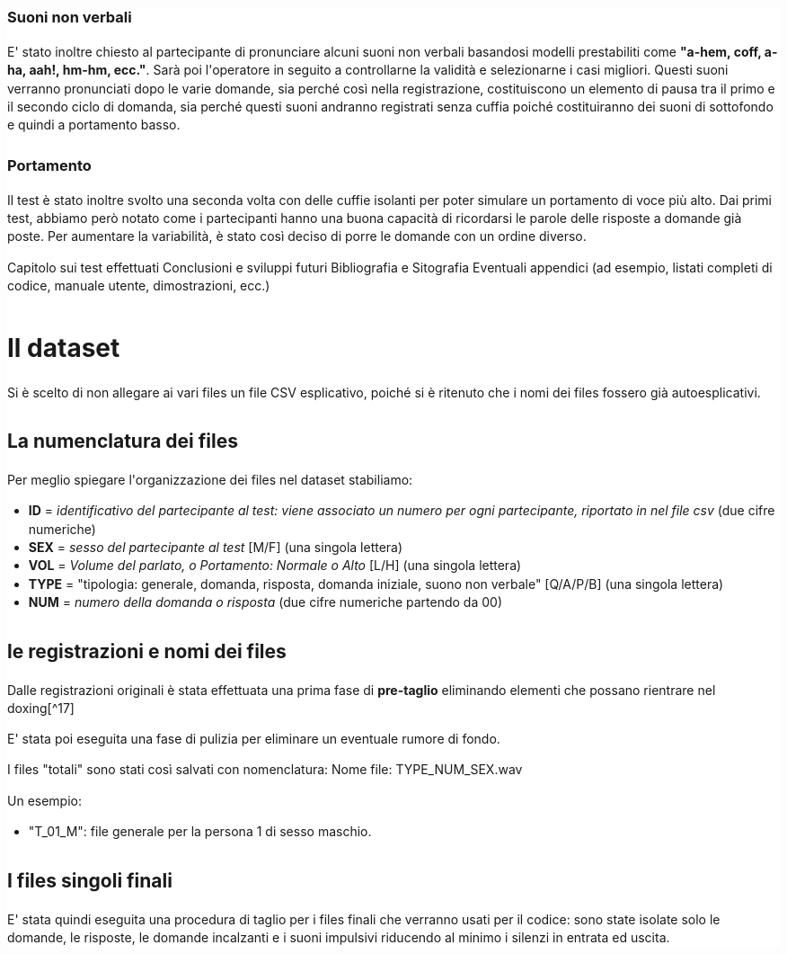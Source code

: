 ### Suoni non verbali
E' stato inoltre chiesto al partecipante di pronunciare alcuni suoni non verbali basandosi modelli prestabiliti come **"a-hem, coff, a-ha, aah!, hm-hm, ecc."**. 
Sarà poi l'operatore in seguito a controllarne la validità e selezionarne i casi migliori.
Questi suoni verranno pronunciati dopo le varie domande, sia perché così nella registrazione, costituiscono un elemento di pausa tra il primo e il secondo ciclo di domanda, sia perché questi suoni andranno registrati senza cuffia poiché costituiranno dei suoni di sottofondo e quindi a portamento basso.

### Portamento
Il test è stato inoltre svolto una seconda volta con delle cuffie isolanti per poter simulare un portamento di voce più alto.
Dai primi test, abbiamo però notato come i partecipanti hanno una buona capacità di ricordarsi le parole delle risposte a domande già poste. 
Per aumentare la variabilità, è stato così deciso di porre le domande con un ordine diverso.


Capitolo sui test effettuati
Conclusioni e sviluppi futuri
Bibliografia e Sitografia
Eventuali appendici (ad esempio, listati completi di codice, manuale utente, dimostrazioni, ecc.)

# Il dataset

Si è scelto di non allegare ai vari files un file CSV esplicativo, poiché si è ritenuto che i nomi dei files fossero già autoesplicativi.

## La numenclatura dei files
Per meglio spiegare l'organizzazione dei files nel dataset stabiliamo:
 - **ID** = *identificativo del partecipante al test: viene associato un numero per ogni partecipante, riportato in nel file csv* (due cifre numeriche)
 - **SEX** = *sesso del partecipante al test* [M/F] (una singola lettera)
 - **VOL** = *Volume del parlato, o Portamento: Normale o Alto* [L/H] (una singola lettera)
 - **TYPE** = "tipologia: generale, domanda, risposta, domanda iniziale, suono non verbale" [Q/A/P/B] (una singola lettera)
 - **NUM** = *numero della domanda o risposta* (due cifre numeriche partendo da 00)

## le registrazioni e nomi dei files
Dalle registrazioni originali è stata effettuata una prima fase di **pre-taglio** eliminando elementi che possano rientrare nel doxing[^17]

E' stata poi eseguita una fase di pulizia per eliminare un eventuale rumore di fondo.

I files "totali" sono stati così salvati con nomenclatura: 
Nome file: TYPE_NUM_SEX.wav

Un esempio: 
 - "T_01_M": file generale per la persona 1 di sesso maschio.

## I files singoli finali
E' stata quindi eseguita una procedura di taglio per i files finali che verranno usati per il codice: sono state isolate solo le domande, le risposte, le domande incalzanti e i suoni impulsivi riducendo al minimo i silenzi in entrata ed uscita.
